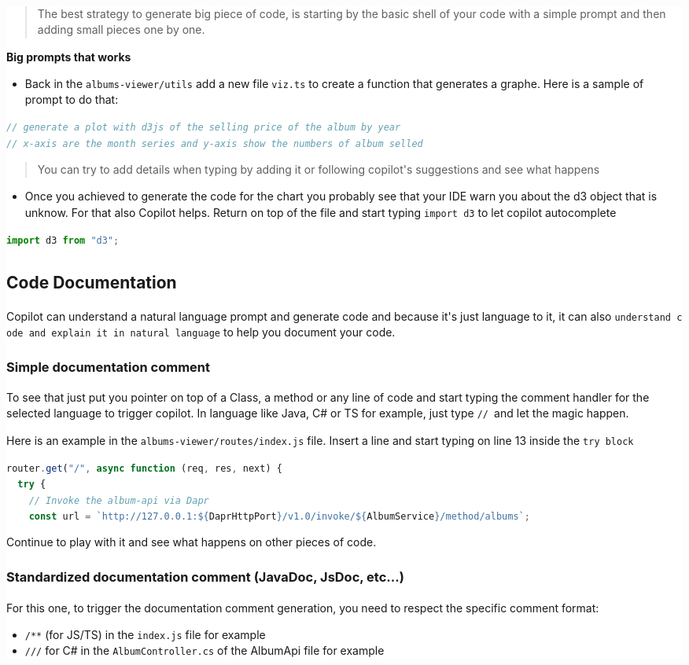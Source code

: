 > The best strategy to generate big piece of code, is starting by the basic shell of your code with a simple prompt and then adding small pieces one by one.

</div>

**Big prompts that works**

- Back in the `albums-viewer/utils` add a new file `viz.ts` to create a function that generates a graphe. Here is a sample of prompt to do that:

```ts
// generate a plot with d3js of the selling price of the album by year
// x-axis are the month series and y-axis show the numbers of album selled
```
>You can try to add details when typing by adding it or following copilot's suggestions and see what happens

- Once you achieved to generate the code for the chart you probably see that your IDE warn you about the d3 object that is unknow. For that also Copilot helps.
Return on top of the file and start typing `import d3` to let copilot autocomplete

```ts
import d3 from "d3";
```

## Code Documentation 

Copilot can understand a natural language prompt and generate code and because it's just language to it, it can also `understand code and explain it in natural language` to help you document your code.

### Simple documentation comment

To see that just put you pointer on top of a Class, a method or any line of code and start typing the comment handler for the selected language to trigger copilot. In language like Java, C# or TS for example, just type `// `and let the magic happen.

Here is an example in the `albums-viewer/routes/index.js` file. Insert a line and start typing on line 13 inside the `try block`

```js
router.get("/", async function (req, res, next) {
  try {
    // Invoke the album-api via Dapr
    const url = `http://127.0.0.1:${DaprHttpPort}/v1.0/invoke/${AlbumService}/method/albums`;

```

Continue to play with it and see what happens on other pieces of code.

### Standardized documentation comment (JavaDoc, JsDoc, etc...)

For this one, to trigger the documentation comment generation, you need to respect the specific comment format:
-  `/**` (for JS/TS) in the `index.js` file for example
- `///` for C# in the `AlbumController.cs` of the AlbumApi file for example
